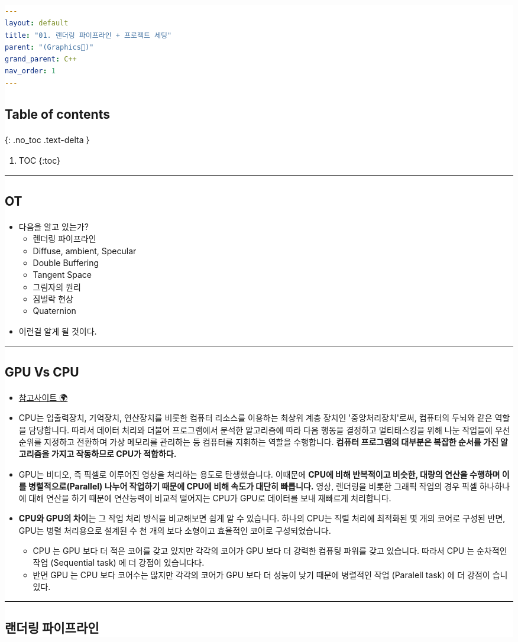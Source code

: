 ```yaml
---
layout: default
title: "01. 랜더링 파이프라인 + 프로젝트 세팅"
parent: "(Graphics🌠)"
grand_parent: C++
nav_order: 1
---
```


## Table of contents
{: .no_toc .text-delta }

1. TOC
{:toc}

---

## OT

- 다음을 알고 있는가?
    - 렌더링 파이프라인
    - Diffuse, ambient, Specular
    - Double Buffering
    - Tangent Space
    - 그림자의 원리
    - 짐벌락 현상
    - Quaternion

* 이런걸 알게 될 것이다.

---

## GPU Vs CPU

* [참고사이트 🌍](https://sdc-james.gitbook.io/onebook/2.-1/1./1.1.1.-cpu-gpu)

* CPU는 입출력장치, 기억장치, 연산장치를 비롯한 컴퓨터 리소스를 이용하는 최상위 계층 장치인 '중앙처리장치'로써, 컴퓨터의 두뇌와 같은 역할을 담당합니다. 따라서 데이터 처리와 더불어 프로그램에서 분석한 알고리즘에 따라 다음 행동을 결정하고 멀티태스킹을 위해 나눈 작업들에 우선순위를 지정하고 전환하며 가상 메모리를 관리하는 등 컴퓨터를 지휘하는 역할을 수행합니다. **컴퓨터 프로그램의 대부분은 복잡한 순서를 가진 알고리즘을 가지고 작동하므로 CPU가 적합하다.**
* GPU는 비디오, 즉 픽셀로 이루어진 영상을 처리하는 용도로 탄생했습니다. 이때문에 **CPU에 비해 반복적이고 비슷한, 대량의 연산을 수행하며 이를 병렬적으로(Parallel) 나누어 작업하기 때문에 CPU에 비해 속도가 대단히 빠릅니다.** 영상, 렌더링을 비롯한 그래픽 작업의 경우 픽셀 하나하나에 대해 연산을 하기 때문에 연산능력이 비교적 떨어지는 CPU가 GPU로 데이터를 보내 재빠르게 처리합니다.
* **CPU와 GPU의 차이**는 그 작업 처리 방식을 비교해보면 쉽게 알 수 있습니다. 하나의 CPU는 직렬 처리에 최적화된 몇 개의 코어로 구성된 반면, GPU는 병렬 처리용으로 설계된 수 천 개의 보다 소형이고 효율적인 코어로 구성되었습니다.
    * CPU 는 GPU 보다 더 적은 코어를 갖고 있지만 각각의 코어가 GPU 보다 더 강력한 컴퓨팅 파워를 갖고 있습니다. 따라서 CPU 는 순차적인 작업 (Sequential task) 에 더 강점이 있습니다다. 
    * 반면 GPU 는 CPU 보다 코어수는 많지만 각각의 코어가 GPU 보다 더 성능이 낮기 때문에 병렬적인 작업 (Paralell task) 에 더 강점이 습니있다.

---

## 랜더링 파이프라인
